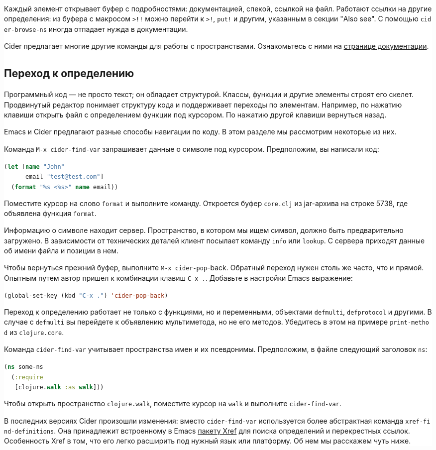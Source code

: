 Каждый элемент открывает буфер с подробностями: документацией, спекой, ссылкой на файл. Работают ссылки на другие определения: из буфера с макросом `>!!` можно перейти к `>!`, `put!` и другим, указанным в секции "Also see". С помощью `cider-browse-ns` иногда отпадает нужда в документации.

Cider предлагает многие другие команды для работы с пространствами. Ознакомьтесь с ними на [странице документации][cider-docs].

[cider-docs]: https://docs.cider.mx/cider/index.html

## Переход к определению

Программный код — не просто текст; он обладает структурой. Классы, функции и другие элементы строят его скелет. Продвинутый редактор понимает структуру кода и поддерживает переходы по элементам. Например, по нажатию клавиши открыть файл с определением функции под курсором. По нажатию другой клавиши вернуться назад.

Emacs и Cider предлагают разные способы навигации по коду. В этом разделе мы рассмотрим некоторые из них.

Команда `M-x cider-find-var` запрашивает данные о символе под курсором. Предположим, вы написали код:

~~~clojure
(let [name "John"
      email "test@test.com"]
  (format "%s <%s>" name email))
~~~

Поместите курсор на слово `format` и выполните команду. Откроется буфер `core.clj` из jar-архива на строке 5738, где объявлена функция `format`.

Информацию о символе находит сервер. Пространство, в котором мы ищем символ, должно быть предварительно загружено. В зависимости от технических деталей клиент посылает команду `info` или `lookup`. С сервера приходят данные об имени файла и позиции в нем.

Чтобы вернуться прежний буфер, выполните `M-x cider-pop`-back. Обратный переход нужен столь же часто, что и прямой. Опытным путем автор пришел к комбинации клавиш  `C-x .`. Добавьте в настройки Emacs выражение:

~~~lisp
(global-set-key (kbd "C-x .") 'cider-pop-back)
~~~

Переход к определению работает не только с функциями, но и переменными, объектами `defmulti`, `defprotocol` и другими. В случае с `defmulti` вы перейдете к объявлению мультиметода, но не его методов. Убедитесь в этом на примере `print-method` из `clojure.core`.

Команда `cider-find-var` учитывает пространства имен и их псевдонимы. Предположим, в файле следующий заголовок `ns`:

~~~clojure
(ns some-ns
  (:require
   [clojure.walk :as walk]))
~~~

Чтобы открыть пространство `clojure.walk`, поместите курсор на `walk` и выполните `cider-find-var`.

[emacs-xref]: https://www.gnu.org/software/emacs/manual/html_node/emacs/Xref.html

В последних версиях Cider произошли изменения: вместо `cider-find-var` используется более абстрактная команда `xref-find-definitions`. Она принадлежит встроенному в Emacs [пакету Xref][emacs-xref] для поиска определений и перекрестных ссылок. Особенность Xref в том, что его легко расширить под нужный язык или платформу. Об нем мы расскажем чуть ниже.


[fast-autocomplete]: https://pypi.org/project/fast-autocomplete/
[ctags]: https://en.wikipedia.org/wiki/Ctags
[ns-map]: https://clojuredocs.org/clojure.core/ns-map
[emacs-xref2]: https://www.gnu.org/software/emacs/manual/html_node/emacs/Xref.html
[clojure-mode]: https://github.com/clojure-emacs/clojure-mode
[helm]: https://github.com/emacs-helm/helm
[cider-tests]: https://docs.cider.mx/cider/testing/running_tests.html
[wrap-region]: https://github.com/rejeep/wrap-region.el
[core.specs.alpha]: https://github.com/clojure/core.specs.alpha
